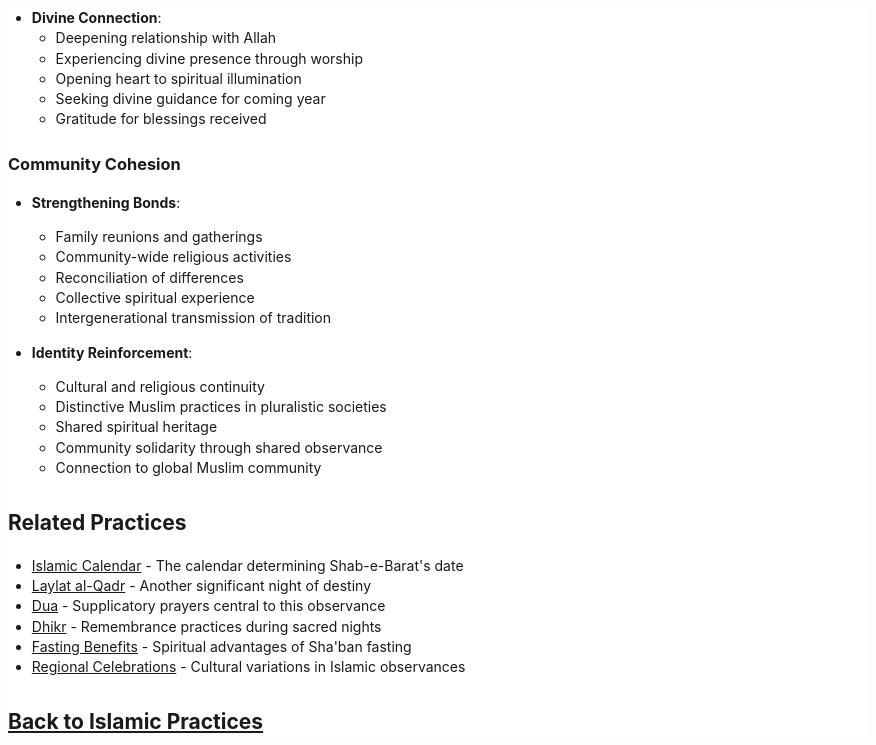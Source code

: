 - **Divine Connection**:
  - Deepening relationship with Allah
  - Experiencing divine presence through worship
  - Opening heart to spiritual illumination
  - Seeking divine guidance for coming year
  - Gratitude for blessings received

### Community Cohesion
- **Strengthening Bonds**:
  - Family reunions and gatherings
  - Community-wide religious activities
  - Reconciliation of differences
  - Collective spiritual experience
  - Intergenerational transmission of tradition

- **Identity Reinforcement**:
  - Cultural and religious continuity
  - Distinctive Muslim practices in pluralistic societies
  - Shared spiritual heritage
  - Community solidarity through shared observance
  - Connection to global Muslim community

## Related Practices
- [Islamic Calendar](./islamic_calendar.md) - The calendar determining Shab-e-Barat's date
- [Laylat al-Qadr](./laylat_al_qadr.md) - Another significant night of destiny
- [Dua](./dua.md) - Supplicatory prayers central to this observance
- [Dhikr](./dhikr.md) - Remembrance practices during sacred nights
- [Fasting Benefits](./fasting_benefits.md) - Spiritual advantages of Sha'ban fasting
- [Regional Celebrations](./regional_celebrations.md) - Cultural variations in Islamic observances

## [Back to Islamic Practices](./README.md)
